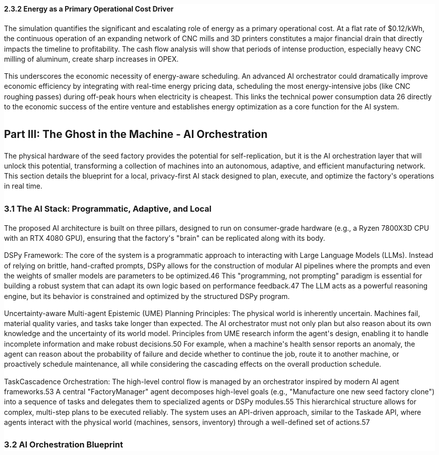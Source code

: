#### 2.3.2 Energy as a Primary Operational Cost Driver

The simulation quantifies the significant and escalating role of energy as a primary operational cost. At a flat rate of $0.12/kWh, the continuous operation of an expanding network of CNC mills and 3D printers constitutes a major financial drain that directly impacts the timeline to profitability. The cash flow analysis will show that periods of intense production, especially heavy CNC milling of aluminum, create sharp increases in OPEX.

This underscores the economic necessity of energy-aware scheduling. An advanced AI orchestrator could dramatically improve economic efficiency by integrating with real-time energy pricing data, scheduling the most energy-intensive jobs (like CNC roughing passes) during off-peak hours when electricity is cheapest. This links the technical power consumption data 26 directly to the economic success of the entire venture and establishes energy optimization as a core function for the AI system.

## Part III: The Ghost in the Machine - AI Orchestration

The physical hardware of the seed factory provides the potential for self-replication, but it is the AI orchestration layer that will unlock this potential, transforming a collection of machines into an autonomous, adaptive, and efficient manufacturing network. This section details the blueprint for a local, privacy-first AI stack designed to plan, execute, and optimize the factory's operations in real time.

### 3.1 The AI Stack: Programmatic, Adaptive, and Local

The proposed AI architecture is built on three pillars, designed to run on consumer-grade hardware (e.g., a Ryzen 7800X3D CPU with an RTX 4080 GPU), ensuring that the factory's "brain" can be replicated along with its body.

DSPy Framework: The core of the system is a programmatic approach to interacting with Large Language Models (LLMs). Instead of relying on brittle, hand-crafted prompts, DSPy allows for the construction of modular AI pipelines where the prompts and even the weights of smaller models are parameters to be optimized.46 This "programming, not prompting" paradigm is essential for building a robust system that can adapt its own logic based on performance feedback.47 The LLM acts as a powerful reasoning engine, but its behavior is constrained and optimized by the structured DSPy program.

Uncertainty-aware Multi-agent Epistemic (UME) Planning Principles: The physical world is inherently uncertain. Machines fail, material quality varies, and tasks take longer than expected. The AI orchestrator must not only plan but also reason about its own knowledge and the uncertainty of its world model. Principles from UME research inform the agent's design, enabling it to handle incomplete information and make robust decisions.50 For example, when a machine's health sensor reports an anomaly, the agent can reason about the probability of failure and decide whether to continue the job, route it to another machine, or proactively schedule maintenance, all while considering the cascading effects on the overall production schedule.

TaskCascadence Orchestration: The high-level control flow is managed by an orchestrator inspired by modern AI agent frameworks.53 A central "FactoryManager" agent decomposes high-level goals (e.g., "Manufacture one new seed factory clone") into a sequence of tasks and delegates them to specialized agents or DSPy modules.55 This hierarchical structure allows for complex, multi-step plans to be executed reliably. The system uses an API-driven approach, similar to the Taskade API, where agents interact with the physical world (machines, sensors, inventory) through a well-defined set of actions.57

### 3.2 AI Orchestration Blueprint

